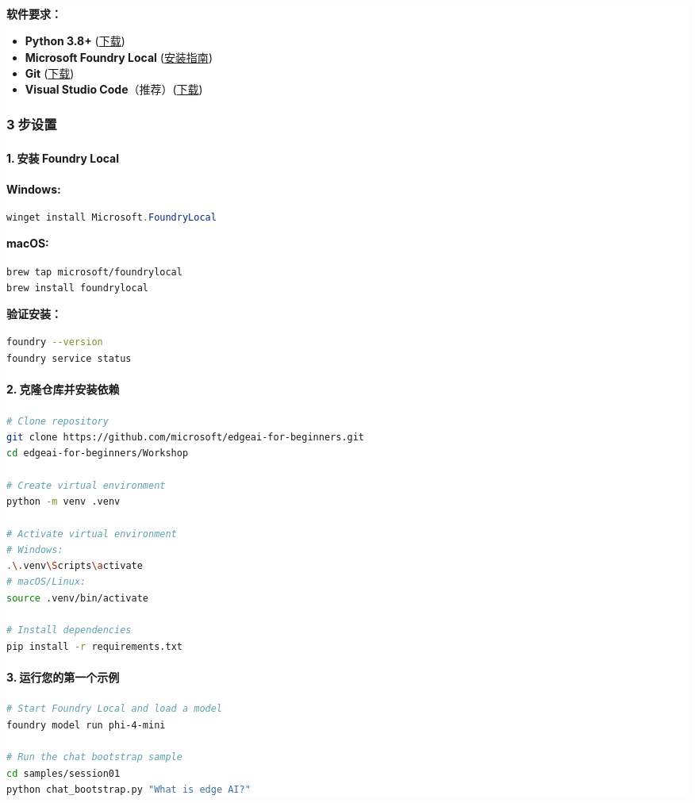 **软件要求：**
- **Python 3.8+** ([下载](https://www.python.org/downloads/))
- **Microsoft Foundry Local** ([安装指南](../../../Workshop))
- **Git** ([下载](https://git-scm.com/downloads))
- **Visual Studio Code**（推荐）([下载](https://code.visualstudio.com/))

### 3 步设置

#### 1. 安装 Foundry Local

**Windows:**
```powershell
winget install Microsoft.FoundryLocal
```

**macOS:**
```bash
brew tap microsoft/foundrylocal
brew install foundrylocal
```

**验证安装：**
```bash
foundry --version
foundry service status
```

#### 2. 克隆仓库并安装依赖

```bash
# Clone repository
git clone https://github.com/microsoft/edgeai-for-beginners.git
cd edgeai-for-beginners/Workshop

# Create virtual environment
python -m venv .venv

# Activate virtual environment
# Windows:
.\.venv\Scripts\activate
# macOS/Linux:
source .venv/bin/activate

# Install dependencies
pip install -r requirements.txt
```

#### 3. 运行您的第一个示例

```bash
# Start Foundry Local and load a model
foundry model run phi-4-mini

# Run the chat bootstrap sample
cd samples/session01
python chat_bootstrap.py "What is edge AI?"
```
